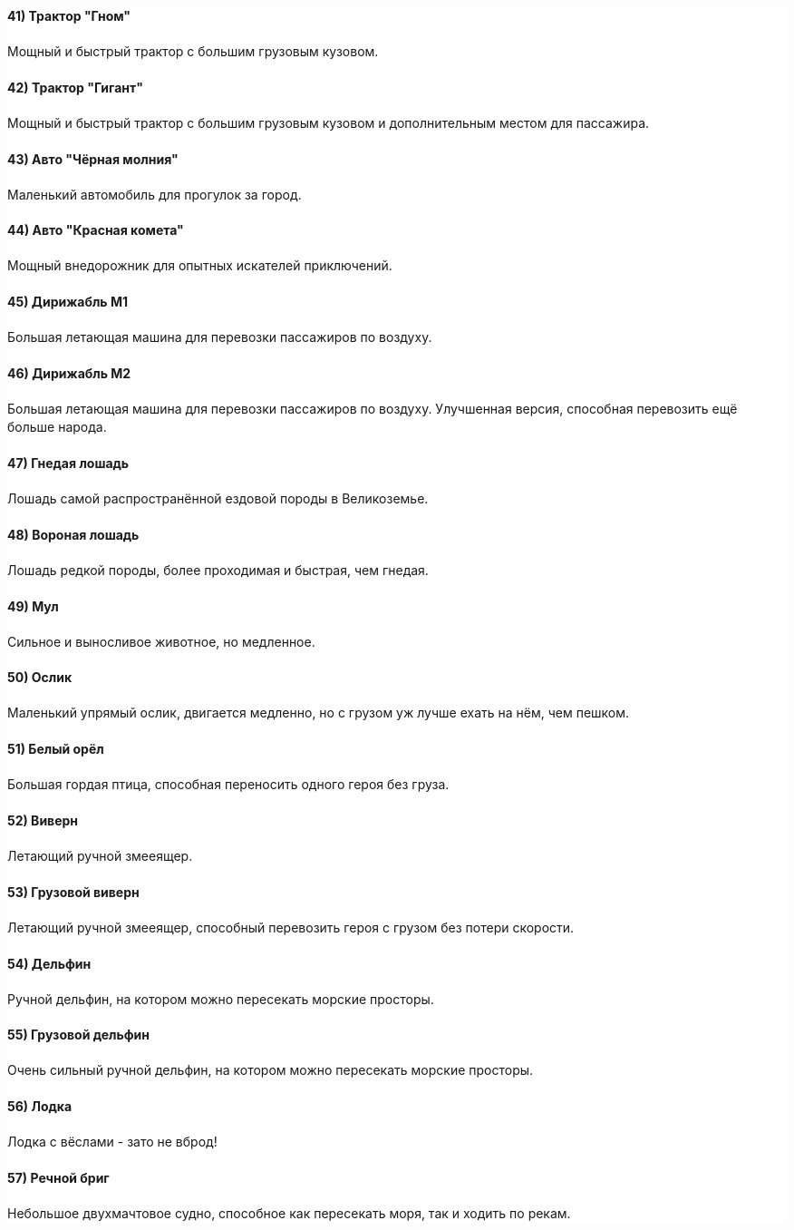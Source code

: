 #### 41) Трактор "Гном"
Мощный и быстрый трактор с большим грузовым кузовом.

#### 42) Трактор "Гигант"
Мощный и быстрый трактор с большим грузовым кузовом и дополнительным местом для пассажира.

#### 43) Авто "Чёрная молния"
Маленький автомобиль для прогулок за город.

#### 44) Авто "Красная комета"
Мощный внедорожник для опытных искателей приключений.

#### 45) Дирижабль M1
Большая летающая машина для перевозки пассажиров по воздуху.

#### 46) Дирижабль M2
Большая летающая машина для перевозки пассажиров по воздуху. Улучшенная версия, способная перевозить ещё больше народа.

#### 47) Гнедая лошадь
Лошадь самой распространённой ездовой породы в Великоземье.

#### 48) Вороная лошадь
Лошадь редкой породы, более проходимая и быстрая, чем гнедая.

#### 49) Мул
Сильное и выносливое животное, но медленное.

#### 50) Ослик
Маленький упрямый ослик, двигается медленно, но с грузом уж лучше ехать на нём, чем пешком.

#### 51) Белый орёл
Большая гордая птица, способная переносить одного героя без груза.

#### 52) Виверн
Летающий ручной змееящер.

#### 53) Грузовой виверн
Летающий ручной змееящер, способный перевозить героя с грузом без потери скорости.

#### 54) Дельфин
Ручной дельфин, на котором можно пересекать морские просторы.

#### 55) Грузовой дельфин
Очень сильный ручной дельфин, на котором можно пересекать морские просторы.

#### 56) Лодка
Лодка с вёслами - зато не вброд!

#### 57) Речной бриг
Небольшое двухмачтовое судно, способное как пересекать моря, так и ходить по рекам.
